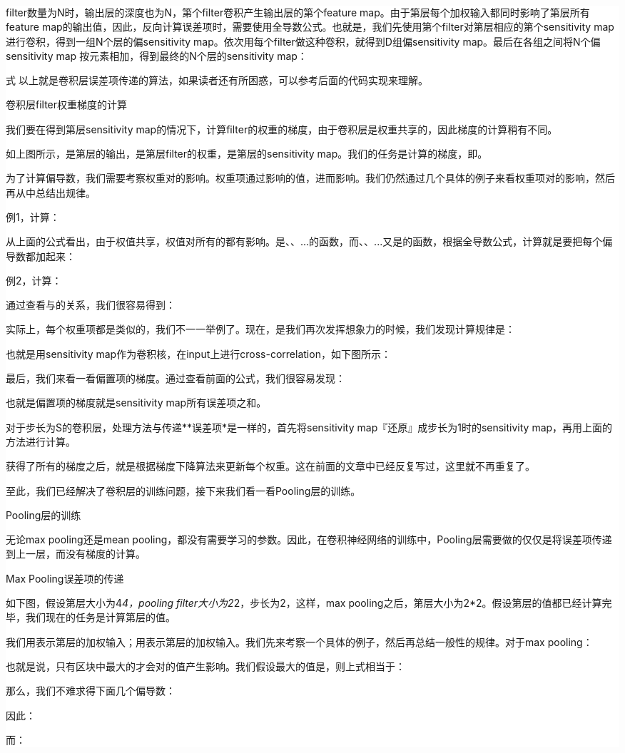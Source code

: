 filter数量为N时，输出层的深度也为N，第个filter卷积产生输出层的第个feature map。由于第层每个加权输入都同时影响了第层所有feature map的输出值，因此，反向计算误差项时，需要使用全导数公式。也就是，我们先使用第个filter对第层相应的第个sensitivity map进行卷积，得到一组N个层的偏sensitivity map。依次用每个filter做这种卷积，就得到D组偏sensitivity map。最后在各组之间将N个偏sensitivity map 按元素相加，得到最终的N个层的sensitivity map：


式
以上就是卷积层误差项传递的算法，如果读者还有所困惑，可以参考后面的代码实现来理解。

卷积层filter权重梯度的计算

我们要在得到第层sensitivity map的情况下，计算filter的权重的梯度，由于卷积层是权重共享的，因此梯度的计算稍有不同。



如上图所示，是第层的输出，是第层filter的权重，是第层的sensitivity map。我们的任务是计算的梯度，即。

为了计算偏导数，我们需要考察权重对的影响。权重项通过影响的值，进而影响。我们仍然通过几个具体的例子来看权重项对的影响，然后再从中总结出规律。

例1，计算：


从上面的公式看出，由于权值共享，权值对所有的都有影响。是、、...的函数，而、、...又是的函数，根据全导数公式，计算就是要把每个偏导数都加起来：


例2，计算：

通过查看与的关系，我们很容易得到：


实际上，每个权重项都是类似的，我们不一一举例了。现在，是我们再次发挥想象力的时候，我们发现计算规律是：


也就是用sensitivity map作为卷积核，在input上进行cross-correlation，如下图所示：



最后，我们来看一看偏置项的梯度。通过查看前面的公式，我们很容易发现：


也就是偏置项的梯度就是sensitivity map所有误差项之和。

对于步长为S的卷积层，处理方法与传递**误差项*是一样的，首先将sensitivity map『还原』成步长为1时的sensitivity map，再用上面的方法进行计算。

获得了所有的梯度之后，就是根据梯度下降算法来更新每个权重。这在前面的文章中已经反复写过，这里就不再重复了。

至此，我们已经解决了卷积层的训练问题，接下来我们看一看Pooling层的训练。

Pooling层的训练

无论max pooling还是mean pooling，都没有需要学习的参数。因此，在卷积神经网络的训练中，Pooling层需要做的仅仅是将误差项传递到上一层，而没有梯度的计算。

Max Pooling误差项的传递

如下图，假设第层大小为4*4，pooling filter大小为2*2，步长为2，这样，max pooling之后，第层大小为2*2。假设第层的值都已经计算完毕，我们现在的任务是计算第层的值。



我们用表示第层的加权输入；用表示第层的加权输入。我们先来考察一个具体的例子，然后再总结一般性的规律。对于max pooling：


也就是说，只有区块中最大的才会对的值产生影响。我们假设最大的值是，则上式相当于：


那么，我们不难求得下面几个偏导数：


因此：


而：
